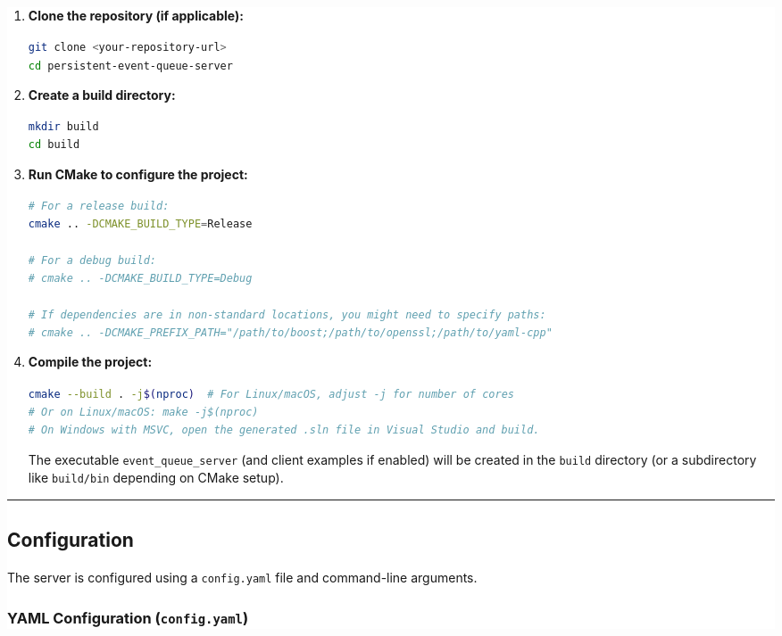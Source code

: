 1.  **Clone the repository (if applicable):**
    ```bash
    git clone <your-repository-url>
    cd persistent-event-queue-server
    ```

2.  **Create a build directory:**
    ```bash
    mkdir build
    cd build
    ```

3.  **Run CMake to configure the project:**
    ```bash
    # For a release build:
    cmake .. -DCMAKE_BUILD_TYPE=Release

    # For a debug build:
    # cmake .. -DCMAKE_BUILD_TYPE=Debug

    # If dependencies are in non-standard locations, you might need to specify paths:
    # cmake .. -DCMAKE_PREFIX_PATH="/path/to/boost;/path/to/openssl;/path/to/yaml-cpp"
    ```

4.  **Compile the project:**
    ```bash
    cmake --build . -j$(nproc)  # For Linux/macOS, adjust -j for number of cores
    # Or on Linux/macOS: make -j$(nproc)
    # On Windows with MSVC, open the generated .sln file in Visual Studio and build.
    ```
    The executable `event_queue_server` (and client examples if enabled) will be created in the `build` directory (or a subdirectory like `build/bin` depending on CMake setup).

---

## Configuration

The server is configured using a `config.yaml` file and command-line arguments.

### YAML Configuration (`config.yaml`)
